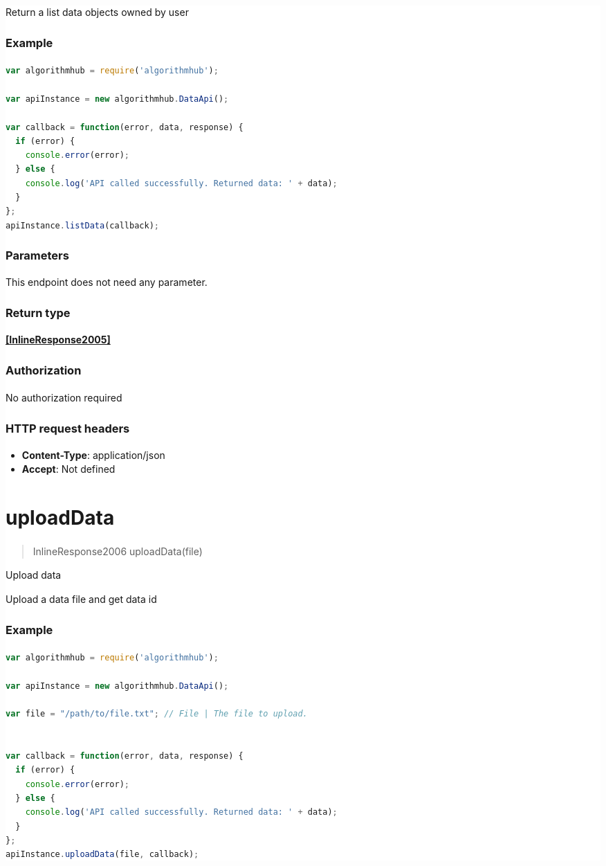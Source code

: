 Return a list data objects owned by user

### Example
```javascript
var algorithmhub = require('algorithmhub');

var apiInstance = new algorithmhub.DataApi();

var callback = function(error, data, response) {
  if (error) {
    console.error(error);
  } else {
    console.log('API called successfully. Returned data: ' + data);
  }
};
apiInstance.listData(callback);
```

### Parameters
This endpoint does not need any parameter.

### Return type

[**[InlineResponse2005]**](InlineResponse2005.md)

### Authorization

No authorization required

### HTTP request headers

 - **Content-Type**: application/json
 - **Accept**: Not defined

<a name="uploadData"></a>
# **uploadData**
> InlineResponse2006 uploadData(file)

Upload data

Upload a data file and get data id

### Example
```javascript
var algorithmhub = require('algorithmhub');

var apiInstance = new algorithmhub.DataApi();

var file = "/path/to/file.txt"; // File | The file to upload.


var callback = function(error, data, response) {
  if (error) {
    console.error(error);
  } else {
    console.log('API called successfully. Returned data: ' + data);
  }
};
apiInstance.uploadData(file, callback);
```
